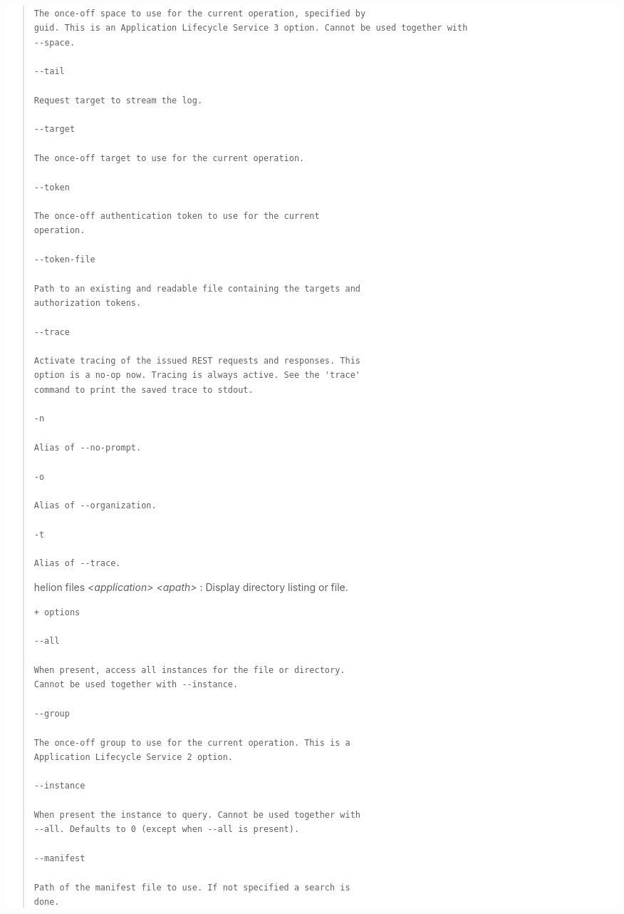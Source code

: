 >     The once-off space to use for the current operation, specified by
>     guid. This is an Application Lifecycle Service 3 option. Cannot be used together with
>     --space.
>
>     --tail
>
>     Request target to stream the log.
>
>     --target
>
>     The once-off target to use for the current operation.
>
>     --token
>
>     The once-off authentication token to use for the current
>     operation.
>
>     --token-file
>
>     Path to an existing and readable file containing the targets and
>     authorization tokens.
>
>     --trace
>
>     Activate tracing of the issued REST requests and responses. This
>     option is a no-op now. Tracing is always active. See the 'trace'
>     command to print the saved trace to stdout.
>
>     -n
>
>     Alias of --no-prompt.
>
>     -o
>
>     Alias of --organization.
>
>     -t
>
>     Alias of --trace.
>
> helion files *\<application\>* *\<apath\>*
> :   Display directory listing or file.
>
>     + options
>
>     --all
>
>     When present, access all instances for the file or directory.
>     Cannot be used together with --instance.
>
>     --group
>
>     The once-off group to use for the current operation. This is a
>     Application Lifecycle Service 2 option.
>
>     --instance
>
>     When present the instance to query. Cannot be used together with
>     --all. Defaults to 0 (except when --all is present).
>
>     --manifest
>
>     Path of the manifest file to use. If not specified a search is
>     done.